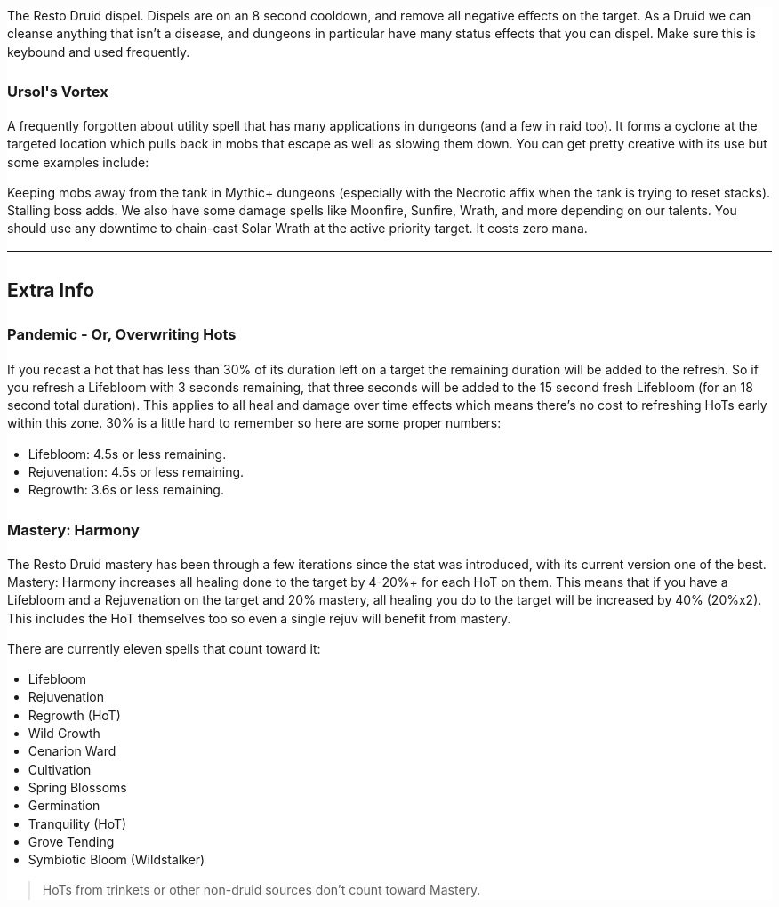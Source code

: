 The Resto Druid dispel. Dispels are on an 8 second cooldown, and remove all negative effects on the target. As a Druid we can cleanse anything that isn’t a disease, and dungeons in particular have many status effects that you can dispel. Make sure this is keybound and used frequently.

### <WH>Ursol's Vortex</WH>

A frequently forgotten about utility spell that has many applications in dungeons (and a few in raid too). It forms a cyclone at the targeted location which pulls back in mobs that escape as well as slowing them down. You can get pretty creative with its use but some examples include:

Keeping mobs away from the tank in Mythic+ dungeons (especially with the Necrotic affix when the tank is trying to reset stacks).
Stalling boss adds.
We also have some damage spells like <WH>Moonfire</WH>, <WH>Sunfire</WH>, <WH>Wrath</WH>, and more depending on our talents. You should use any downtime to chain-cast Solar <WH>Wrath</WH> at the active priority target. It costs zero mana.

--- 

## Extra Info
### Pandemic - Or, Overwriting Hots
If you recast a hot that has less than 30% of its duration left on a target the remaining duration will be added to the refresh. So if you refresh a <WH>Lifebloom</WH> with 3 seconds remaining, that three seconds will be added to the 15 second fresh <WH>Lifebloom</WH> (for an 18 second total duration). This applies to all heal and damage over time effects which means there’s no cost to refreshing HoTs early within this zone. 30% is a little hard to remember so here are some proper numbers:

- <WH>Lifebloom</WH>: 4.5s or less remaining.
- <WH>Rejuvenation</WH>: 4.5s or less remaining.
- <WH>Regrowth</WH>: 3.6s or less remaining.
 

### Mastery: Harmony
The Resto Druid mastery has been through a few iterations since the stat was introduced, with its current version one of the best. Mastery: Harmony increases all healing done to the target by 4-20%+ for each HoT on them. This means that if you have a <WH>Lifebloom</WH> and a <WH>Rejuvenation</WH> on the target and 20% mastery, all healing you do to the target will be increased by 40% (20%x2). This includes the HoT themselves too so even a single rejuv will benefit from mastery.

There are currently eleven spells that count toward it: 
- <WH>Lifebloom</WH>
- <WH>Rejuvenation</WH>
- <WH>Regrowth</WH> (HoT)
- <WH>Wild Growth</WH>
- <WH>Cenarion Ward</WH>
- <WH>Cultivation</WH>
- <WH>Spring Blossoms</WH>
- <WH>Germination</WH>
- <WH>Tranquility</WH> (HoT)
- <WH>Grove Tending</WH> 
- <WH>Symbiotic Bloom</WH> (Wildstalker)

> HoTs from trinkets or other non-druid sources don’t count toward Mastery.
 
